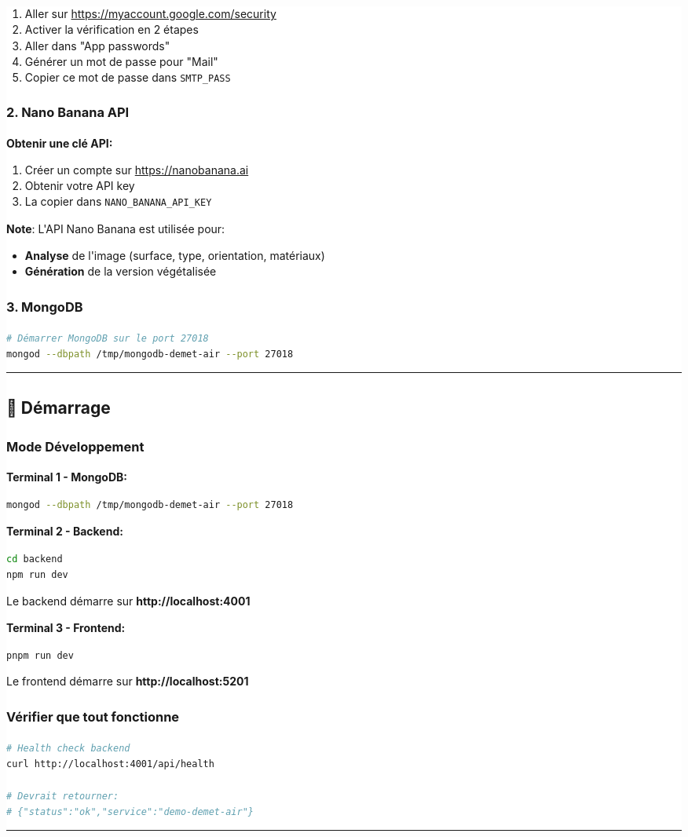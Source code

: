 1. Aller sur https://myaccount.google.com/security
2. Activer la vérification en 2 étapes
3. Aller dans "App passwords"
4. Générer un mot de passe pour "Mail"
5. Copier ce mot de passe dans `SMTP_PASS`

### 2. Nano Banana API

**Obtenir une clé API:**
1. Créer un compte sur https://nanobanana.ai
2. Obtenir votre API key
3. La copier dans `NANO_BANANA_API_KEY`

**Note**: L'API Nano Banana est utilisée pour:
- **Analyse** de l'image (surface, type, orientation, matériaux)
- **Génération** de la version végétalisée

### 3. MongoDB

```bash
# Démarrer MongoDB sur le port 27018
mongod --dbpath /tmp/mongodb-demet-air --port 27018
```

---

## 🚀 Démarrage

### Mode Développement

**Terminal 1 - MongoDB:**
```bash
mongod --dbpath /tmp/mongodb-demet-air --port 27018
```

**Terminal 2 - Backend:**
```bash
cd backend
npm run dev
```

Le backend démarre sur **http://localhost:4001**

**Terminal 3 - Frontend:**
```bash
pnpm run dev
```

Le frontend démarre sur **http://localhost:5201**

### Vérifier que tout fonctionne

```bash
# Health check backend
curl http://localhost:4001/api/health

# Devrait retourner:
# {"status":"ok","service":"demo-demet-air"}
```

---